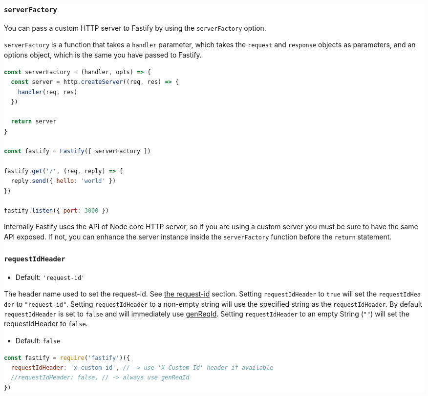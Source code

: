 ### `serverFactory`
<a id="custom-http-server"></a>

You can pass a custom HTTP server to Fastify by using the `serverFactory`
option.

`serverFactory` is a function that takes a `handler` parameter, which takes the
`request` and `response` objects as parameters, and an options object, which is
the same you have passed to Fastify.

```js
const serverFactory = (handler, opts) => {
  const server = http.createServer((req, res) => {
    handler(req, res)
  })

  return server
}

const fastify = Fastify({ serverFactory })

fastify.get('/', (req, reply) => {
  reply.send({ hello: 'world' })
})

fastify.listen({ port: 3000 })
```

Internally Fastify uses the API of Node core HTTP server, so if you are using a
custom server you must be sure to have the same API exposed. If not, you can
enhance the server instance inside the `serverFactory` function before the
`return` statement.


### `requestIdHeader`
<a id="factory-request-id-header"></a>

+ Default: `'request-id'`

The header name used to set the request-id. See [the
request-id](./Logging.md#logging-request-id) section.
Setting `requestIdHeader` to `true` will set the `requestIdHeader` to
`"request-id"`.
Setting `requestIdHeader` to a non-empty string will use
the specified string as the `requestIdHeader`.
By default `requestIdHeader` is set to `false` and will immediately use [genReqId](#genreqid).
Setting `requestIdHeader` to an empty String (`""`) will set the
requestIdHeader to `false`.

+ Default: `false`

```js
const fastify = require('fastify')({
  requestIdHeader: 'x-custom-id', // -> use 'X-Custom-Id' header if available
  //requestIdHeader: false, // -> always use genReqId
})
```
